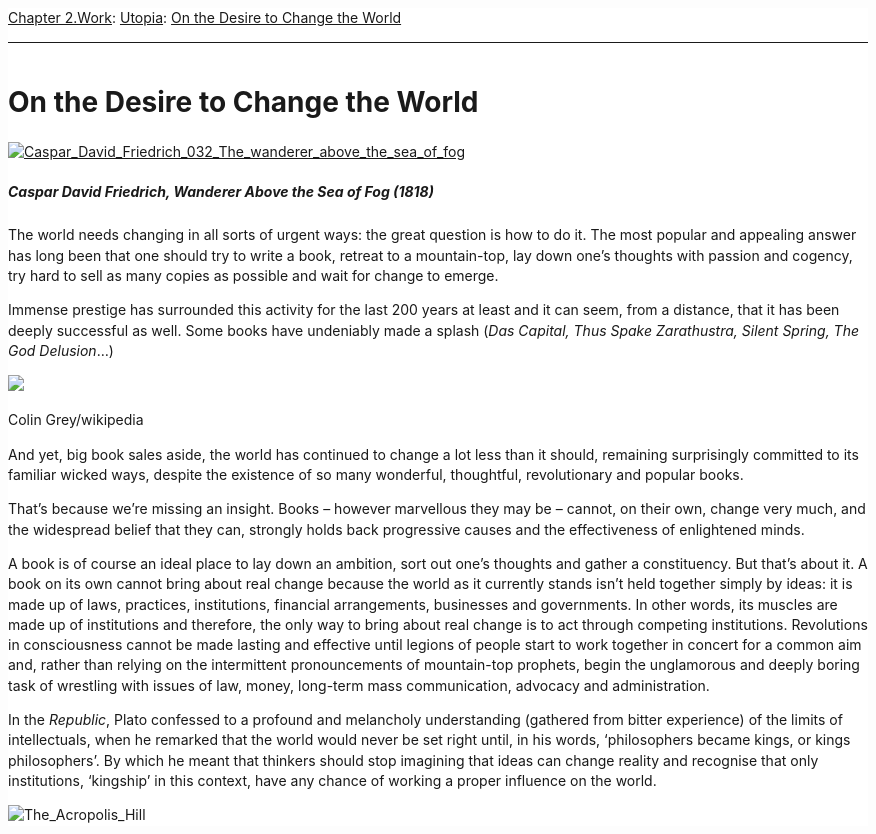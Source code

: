 [Chapter 2.Work](https://www.theschooloflife.com/thebookoflife/category/work/): [Utopia](https://www.theschooloflife.com/thebookoflife/category/work/utopia/): [On the Desire to Change the World](https://www.theschooloflife.com/thebookoflife/on-changing-world/)

* * *

# On the Desire to Change the World

[![Caspar_David_Friedrich_032_The_wanderer_above_the_sea_of_fog](https://www.theschooloflife.com/thebookoflife/wp-content/uploads/2014/11/Caspar_David_Friedrich_032_The_wanderer_above_the_sea_of_fog.jpg)](http://www.thebookoflife.org/wp-content/uploads/2014/11/Caspar_David_Friedrich_032_The_wanderer_above_the_sea_of_fog.jpg)

##### Caspar David Friedrich, _Wanderer Above the Sea of Fog&nbsp;_(1818)

The world needs changing in all sorts of urgent ways: the great question is how to do it. The most popular and appealing answer has long been that one should try to write a book, retreat to a mountain-top, lay down one’s thoughts with passion and cogency, try hard to sell as many copies as possible and wait for change to emerge.

Immense prestige has surrounded this activity for the last 200 years at least and it can seem, from a distance, that it has been deeply successful as well. Some books have undeniably made a splash (_Das Capital, Thus Spake Zarathustra, Silent Spring, The God Delusion_…)

 ![](https://www.theschooloflife.com/thebookoflife/wp-content/uploads/2014/11/Richard_dawkins_at_the_protest_the_pope_rally_2010-1024x732.png)

Colin Grey/wikipedia

And yet, big book sales aside, the world has continued to change a lot less than it should, remaining surprisingly committed to its familiar wicked ways, despite the existence of so many wonderful, thoughtful, revolutionary and popular books.

That’s because we’re missing an insight. Books – however marvellous they may be – cannot, on their own, change very much, and the widespread belief that they can, strongly holds back progressive causes and the effectiveness of enlightened minds.

A book is of course an ideal place to lay down an ambition, sort out one’s thoughts and gather a constituency. But that’s about it. A book on its own cannot bring about real change because the world as it currently stands isn’t held together simply by ideas: it is made up of laws, practices, institutions, financial arrangements, businesses and governments. In other words, its muscles are made up of institutions and therefore, the only way to bring about real change is to act through competing institutions. Revolutions in consciousness cannot be made lasting and effective until legions of people start to work together in concert for a common aim and, rather than relying on the intermittent pronouncements of mountain-top prophets, begin the unglamorous and deeply boring task of wrestling with issues of law, money, long-term mass communication, advocacy and administration.

In the _Republic_, Plato confessed to a profound and melancholy understanding (gathered from bitter experience) of the limits of intellectuals, when he remarked that the world would never be set right until, in his words, ‘philosophers became kings, or kings philosophers’. By which he meant that thinkers should stop imagining that ideas can change reality and recognise that only institutions, ‘kingship’ in this context, have any chance of working a proper influence on the world.

![The_Acropolis_Hill](https://www.theschooloflife.com/thebookoflife/wp-content/uploads/2014/09/The_Acropolis_Hill.jpg)
